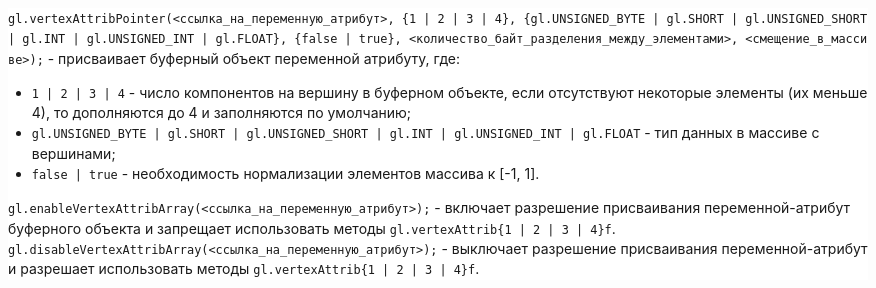 `gl.vertexAttribPointer(<ссылка_на_переменную_атрибут>, {1 | 2 | 3 | 4}, {gl.UNSIGNED_BYTE | gl.SHORT | gl.UNSIGNED_SHORT | gl.INT | gl.UNSIGNED_INT | gl.FLOAT}, {false | true}, <количество_байт_разделения_между_элементами>, <смещение_в_массиве>);` - присваивает буферный объект переменной атрибуту, где:
- `1 | 2 | 3 | 4` - число компонентов на вершину в буферном объекте, если отсутствуют некоторые элементы (их меньше 4), то дополняются до 4 и заполняются по умолчанию;
- `gl.UNSIGNED_BYTE | gl.SHORT | gl.UNSIGNED_SHORT | gl.INT | gl.UNSIGNED_INT | gl.FLOAT` - тип данных в массиве с вершинами;
- `false | true` - необходимость нормализации элементов массива к [-1, 1].

`gl.enableVertexAttribArray(<ссылка_на_переменную_атрибут>);` - включает разрешение присваивания переменной-атрибут буферного объекта и запрещает использовать методы `gl.vertexAttrib{1 | 2 | 3 | 4}f`.  
`gl.disableVertexAttribArray(<ссылка_на_переменную_атрибут>);` - выключает разрешение присваивания переменной-атрибут и разрешает использовать методы `gl.vertexAttrib{1 | 2 | 3 | 4}f`.